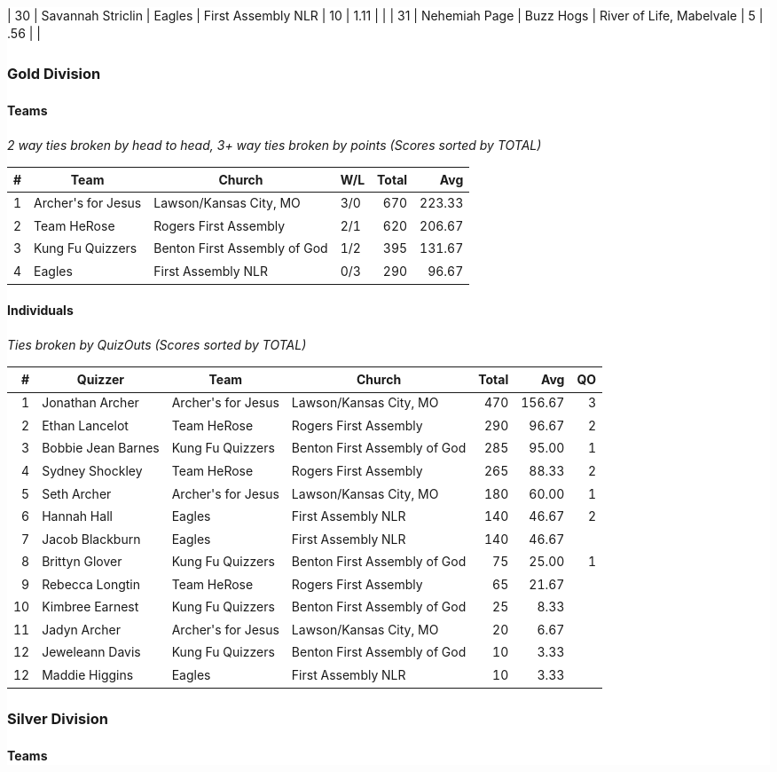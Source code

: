 | 30 | Savannah Striclin  | Eagles             | First Assembly NLR           | 10    | 1.11   |    |
| 31 | Nehemiah Page      | Buzz Hogs          | River of Life, Mabelvale     | 5     | .56    |    |

### Gold Division

#### Teams

*2 way ties broken by head to head, 3+ way ties broken by points (Scores sorted by TOTAL)*

| # | Team               | Church                       | W/L | Total | Avg    |
|--:|--------------------|------------------------------|-----|------:|-------:|
| 1 | Archer's for Jesus | Lawson/Kansas City, MO       | 3/0 | 670   | 223.33 |
| 2 | Team HeRose        | Rogers First Assembly        | 2/1 | 620   | 206.67 |
| 3 | Kung Fu Quizzers   | Benton First Assembly of God | 1/2 | 395   | 131.67 |
| 4 | Eagles             | First Assembly NLR           | 0/3 | 290   | 96.67  |

#### Individuals

*Ties broken by QuizOuts (Scores sorted by TOTAL)*

| #  | Quizzer            | Team               | Church                       | Total | Avg    | QO |
|---:|--------------------|--------------------|------------------------------|------:|-------:|---:|
| 1  | Jonathan Archer    | Archer's for Jesus | Lawson/Kansas City, MO       | 470   | 156.67 | 3  |
| 2  | Ethan Lancelot     | Team HeRose        | Rogers First Assembly        | 290   | 96.67  | 2  |
| 3  | Bobbie Jean Barnes | Kung Fu Quizzers   | Benton First Assembly of God | 285   | 95.00  | 1  |
| 4  | Sydney Shockley    | Team HeRose        | Rogers First Assembly        | 265   | 88.33  | 2  |
| 5  | Seth Archer        | Archer's for Jesus | Lawson/Kansas City, MO       | 180   | 60.00  | 1  |
| 6  | Hannah Hall        | Eagles             | First Assembly NLR           | 140   | 46.67  | 2  |
| 7  | Jacob Blackburn    | Eagles             | First Assembly NLR           | 140   | 46.67  |    |
| 8  | Brittyn Glover     | Kung Fu Quizzers   | Benton First Assembly of God | 75    | 25.00  | 1  |
| 9  | Rebecca Longtin    | Team HeRose        | Rogers First Assembly        | 65    | 21.67  |    |
| 10 | Kimbree Earnest    | Kung Fu Quizzers   | Benton First Assembly of God | 25    | 8.33   |    |
| 11 | Jadyn Archer       | Archer's for Jesus | Lawson/Kansas City, MO       | 20    | 6.67   |    |
| 12 | Jeweleann Davis    | Kung Fu Quizzers   | Benton First Assembly of God | 10    | 3.33   |    |
| 12 | Maddie Higgins     | Eagles             | First Assembly NLR           | 10    | 3.33   |    |


### Silver Division

#### Teams

